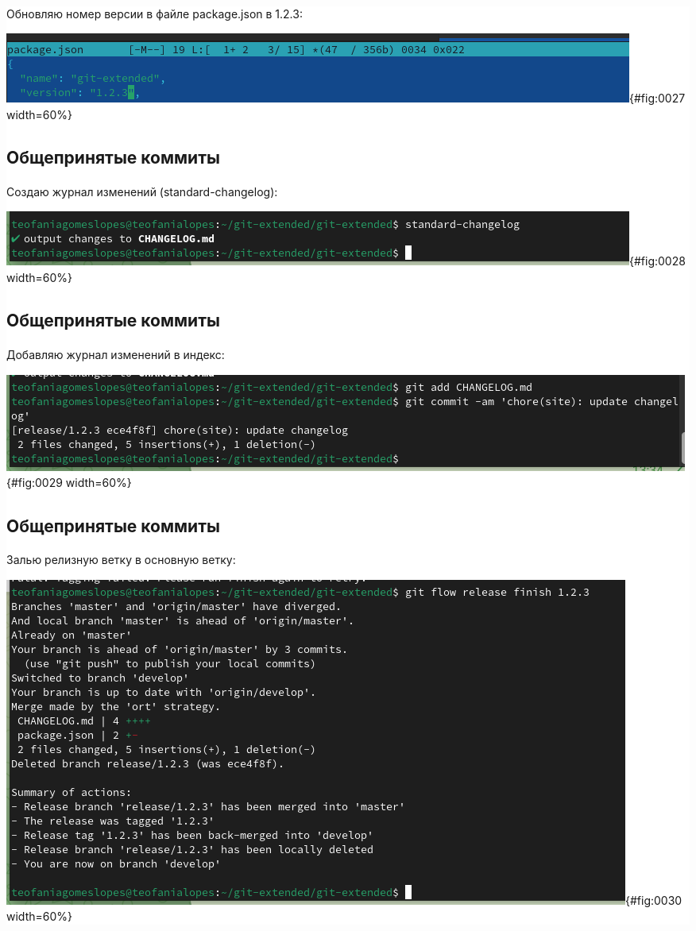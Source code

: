 Обновляю номер версии в файле package.json в 1.2.3:

![Обновление номера версии](image/27.png){#fig:0027 width=60%}

## Общепринятые коммиты

Создаю журнал изменений (standard-changelog):

![Создание нового журнала изменений](image/28.png){#fig:0028 width=60%}

## Общепринятые коммиты

Добавляю журнал изменений в индекс:

![Добавление журнала](image/29.png){#fig:0029 width=60%}

## Общепринятые коммиты

Залью релизную ветку в основную ветку:

![Замена ветки](image/30.png){#fig:0030 width=60%}
